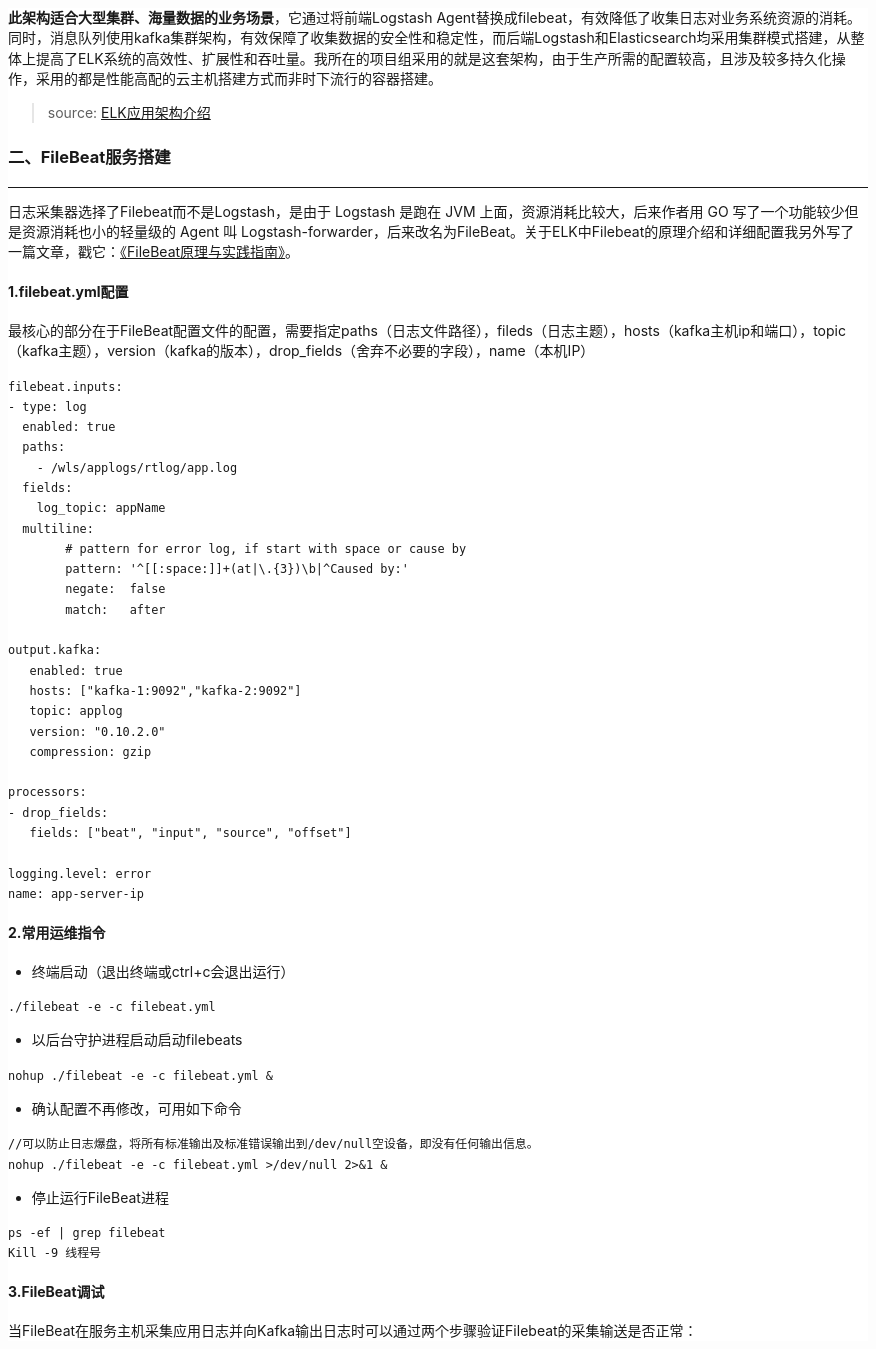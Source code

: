 
**此架构适合大型集群、海量数据的业务场景**，它通过将前端Logstash Agent替换成filebeat，有效降低了收集日志对业务系统资源的消耗。同时，消息队列使用kafka集群架构，有效保障了收集数据的安全性和稳定性，而后端Logstash和Elasticsearch均采用集群模式搭建，从整体上提高了ELK系统的高效性、扩展性和吞吐量。我所在的项目组采用的就是这套架构，由于生产所需的配置较高，且涉及较多持久化操作，采用的都是性能高配的云主机搭建方式而非时下流行的容器搭建。

> source: [ELK应用架构介绍](https://blog.51cto.com/cloumn/blog/240)

### 二、FileBeat服务搭建
***
日志采集器选择了Filebeat而不是Logstash，是由于 Logstash 是跑在 JVM 上面，资源消耗比较大，后来作者用 GO 写了一个功能较少但是资源消耗也小的轻量级的 Agent 叫 Logstash-forwarder，后来改名为FileBeat。关于ELK中Filebeat的原理介绍和详细配置我另外写了一篇文章，戳它：[《FileBeat原理与实践指南》](https://www.jianshu.com/p/a8b66f586fd4)。

#### 1.filebeat.yml配置
最核心的部分在于FileBeat配置文件的配置，需要指定paths（日志文件路径），fileds（日志主题），hosts（kafka主机ip和端口），topic（kafka主题），version（kafka的版本），drop_fields（舍弃不必要的字段），name（本机IP）
```
filebeat.inputs: 
- type: log
  enabled: true
  paths:
    - /wls/applogs/rtlog/app.log
  fields: 
    log_topic: appName
  multiline:
        # pattern for error log, if start with space or cause by 
        pattern: '^[[:space:]]+(at|\.{3})\b|^Caused by:'
        negate:  false
        match:   after

output.kafka:
   enabled: true
   hosts: ["kafka-1:9092","kafka-2:9092"]
   topic: applog
   version: "0.10.2.0"
   compression: gzip

processors:
- drop_fields: 
   fields: ["beat", "input", "source", "offset"]

logging.level: error
name: app-server-ip
```
#### 2.常用运维指令
- 终端启动（退出终端或ctrl+c会退出运行）
```
./filebeat -e -c filebeat.yml
```

- 以后台守护进程启动启动filebeats
```
nohup ./filebeat -e -c filebeat.yml &
```
- 确认配置不再修改，可用如下命令
```
//可以防止日志爆盘，将所有标准输出及标准错误输出到/dev/null空设备，即没有任何输出信息。
nohup ./filebeat -e -c filebeat.yml >/dev/null 2>&1 &  
```
- 停止运行FileBeat进程
```
ps -ef | grep filebeat
Kill -9 线程号
```
#### 3.FileBeat调试
当FileBeat在服务主机采集应用日志并向Kafka输出日志时可以通过两个步骤验证Filebeat的采集输送是否正常：
